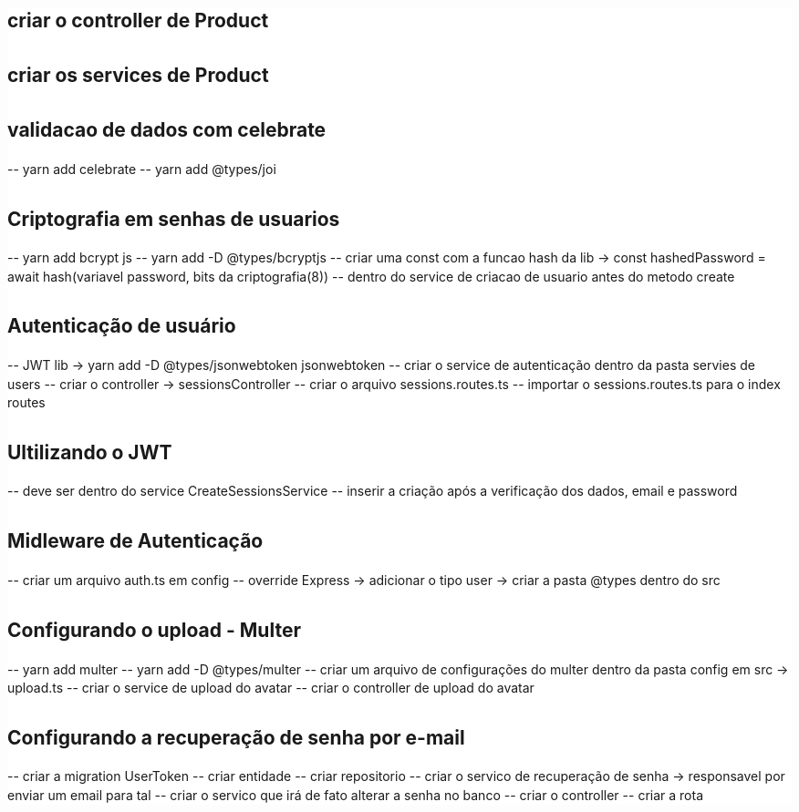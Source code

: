 ## criar o controller de Product

## criar os services de Product

## validacao de dados com celebrate

-- yarn add celebrate
-- yarn add @types/joi

## Criptografia em senhas de usuarios

-- yarn add bcrypt js
-- yarn add -D @types/bcryptjs
-- criar uma const com a funcao hash da lib -> const hashedPassword = await hash(variavel password, bits da criptografia(8))
-- dentro do service de criacao de usuario antes do metodo create

## Autenticação de usuário

-- JWT lib -> yarn add -D @types/jsonwebtoken jsonwebtoken
-- criar o service de autenticação dentro da pasta servies de users
-- criar o controller -> sessionsController
-- criar o arquivo sessions.routes.ts
-- importar o sessions.routes.ts para o index routes

## Ultilizando o JWT

-- deve ser dentro do service CreateSessionsService
-- inserir a criação após a verificação dos dados, email e password

## Midleware de Autenticação

-- criar um arquivo auth.ts em config
-- override Express -> adicionar o tipo user -> criar a pasta @types dentro do src

## Configurando o upload - Multer

-- yarn add multer
-- yarn add -D @types/multer
-- criar um arquivo de configurações do multer dentro da pasta config em src -> upload.ts
-- criar o service de upload do avatar
-- criar o controller de upload do avatar

## Configurando a recuperação de senha por e-mail

-- criar a migration UserToken
-- criar entidade
-- criar repositorio
-- criar o servico de recuperação de senha -> responsavel por enviar um email para tal
-- criar o servico que irá de fato alterar a senha no banco
-- criar o controller
-- criar a rota

